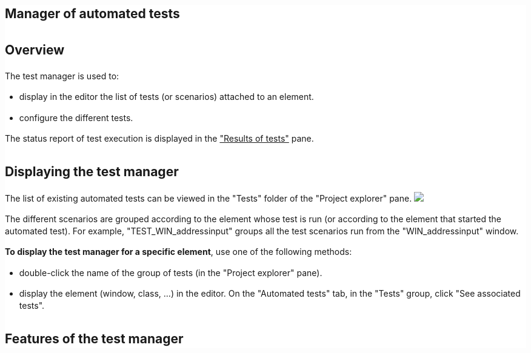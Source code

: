 





## Manager of automated tests

			






<a name="NOTE1"></a>
<a name="NOTE1_1"></a>


## Overview
<a name="overview_ELTTEXTE000292"></a>
The test manager is used to:

- display in the editor the list of tests (or scenarios) attached to an element.

- configure the different tests.




The status report of test execution is displayed in the ["Results of tests"](../Editeurs/2027037.md) pane. 

<a name="NOTE2"></a>
<a name="NOTE2_1"></a>


## Displaying the test manager
<a name="displaying_the_test_manager_ELTTEXTE000316"></a>
The list of existing automated tests can be viewed in the "Tests" folder of the "Project explorer" pane. 
![](https://doc.pcsoft.fr/en-US/images/image.awp?langid=3&name=Gestionnaire%20de%20tests%201%20-%20HC%20N%B0001.gif)


The different scenarios are grouped according to the element whose test is run (or according to the element that started the automated test). For example, "TEST_WIN_addressinput" groups all the test scenarios run from the "WIN_addressinput" window.

**To display the test manager for a specific element**, use one of the following methods:

- double-click the name of the group of tests (in the "Project explorer" pane).

- display the element (window, class, ...) in the editor. On the "Automated tests" tab, in the "Tests" group, click "See associated tests".




<a name="NOTE3"></a>
<a name="NOTE3_1"></a>


## Features of the test manager
<a name="features_the_test_manager_ELTTEXTE000340"></a>
